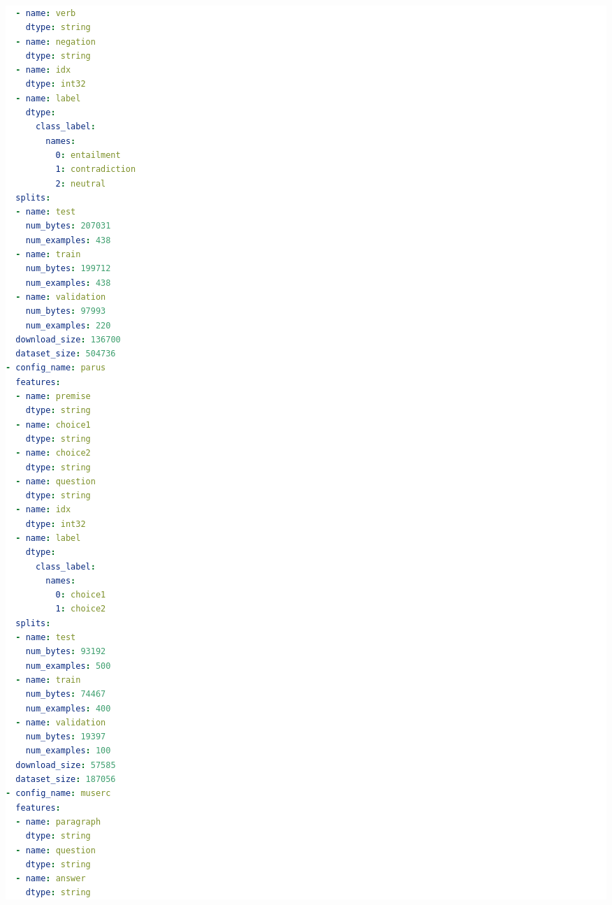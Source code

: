 ```yaml
  - name: verb
    dtype: string
  - name: negation
    dtype: string
  - name: idx
    dtype: int32
  - name: label
    dtype:
      class_label:
        names:
          0: entailment
          1: contradiction
          2: neutral
  splits:
  - name: test
    num_bytes: 207031
    num_examples: 438
  - name: train
    num_bytes: 199712
    num_examples: 438
  - name: validation
    num_bytes: 97993
    num_examples: 220
  download_size: 136700
  dataset_size: 504736
- config_name: parus
  features:
  - name: premise
    dtype: string
  - name: choice1
    dtype: string
  - name: choice2
    dtype: string
  - name: question
    dtype: string
  - name: idx
    dtype: int32
  - name: label
    dtype:
      class_label:
        names:
          0: choice1
          1: choice2
  splits:
  - name: test
    num_bytes: 93192
    num_examples: 500
  - name: train
    num_bytes: 74467
    num_examples: 400
  - name: validation
    num_bytes: 19397
    num_examples: 100
  download_size: 57585
  dataset_size: 187056
- config_name: muserc
  features:
  - name: paragraph
    dtype: string
  - name: question
    dtype: string
  - name: answer
    dtype: string
```